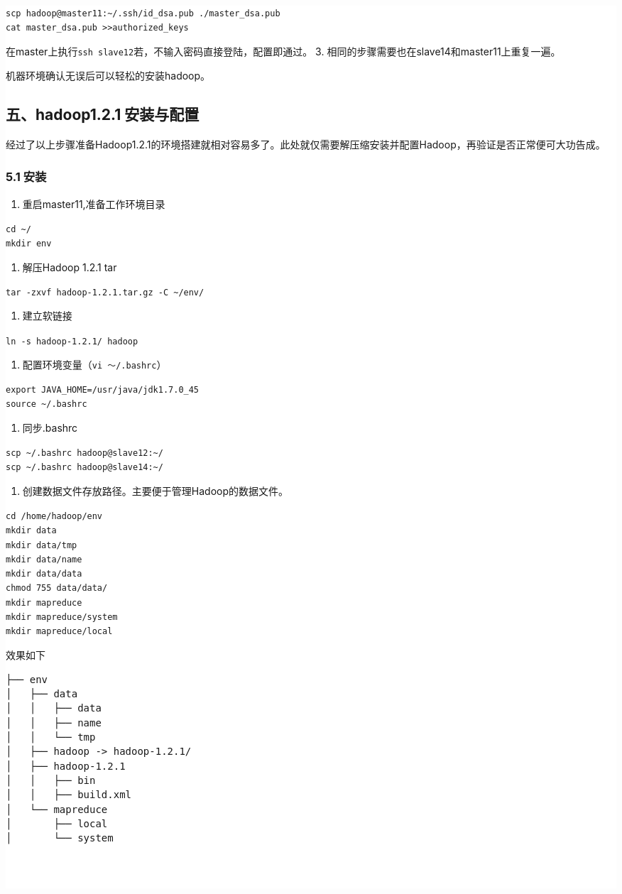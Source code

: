 ```shell
scp hadoop@master11:~/.ssh/id_dsa.pub ./master_dsa.pub
cat master_dsa.pub >>authorized_keys
```
在master上执行`ssh slave12`若，不输入密码直接登陆，配置即通过。
3. 相同的步骤需要也在slave14和master11上重复一遍。

机器环境确认无误后可以轻松的安装hadoop。

## 五、hadoop1.2.1 安装与配置

经过了以上步骤准备Hadoop1.2.1的环境搭建就相对容易多了。此处就仅需要解压缩安装并配置Hadoop，再验证是否正常便可大功告成。

### 5.1 安装

1. 重启master11,准备工作环境目录

```shell
cd ~/
mkdir env
```
1. 解压Hadoop 1.2.1 tar

```shell
tar -zxvf hadoop-1.2.1.tar.gz -C ~/env/
```
1. 建立软链接

```shell
ln -s hadoop-1.2.1/ hadoop
```
1. 配置环境变量（`vi ～/.bashrc`）

```shell
export JAVA_HOME=/usr/java/jdk1.7.0_45
source ~/.bashrc
```
1. 同步.bashrc
```shell
scp ~/.bashrc hadoop@slave12:~/
scp ~/.bashrc hadoop@slave14:~/
```
1. 创建数据文件存放路径。主要便于管理Hadoop的数据文件。

```shell
cd /home/hadoop/env
mkdir data
mkdir data/tmp
mkdir data/name
mkdir data/data
chmod 755 data/data/
mkdir mapreduce
mkdir mapreduce/system
mkdir mapreduce/local
```
效果如下
<pre>
├── env
│   ├── data
│   │   ├── data
│   │   ├── name
│   │   └── tmp
│   ├── hadoop -> hadoop-1.2.1/
│   ├── hadoop-1.2.1
│   │   ├── bin
│   │   ├── build.xml
│   └── mapreduce
│       ├── local
│       └── system